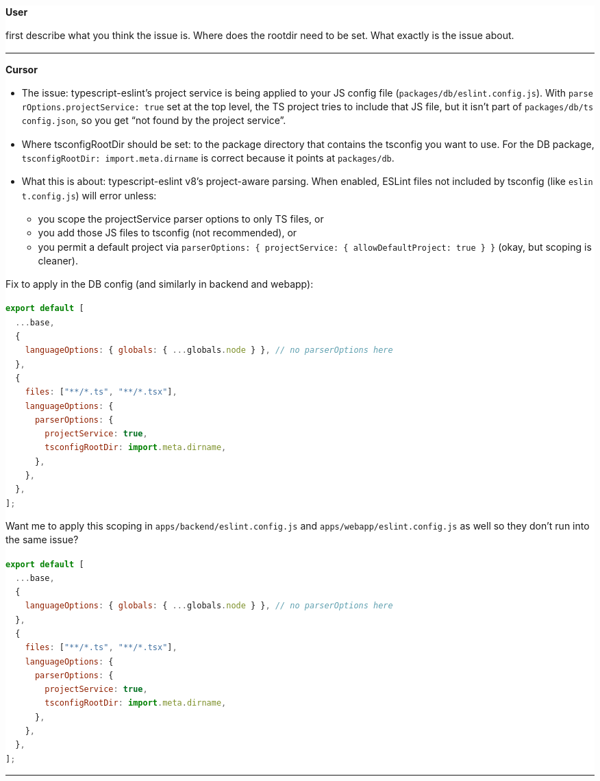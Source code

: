 
**User**

first describe what you think the issue is.
Where does the rootdir need to be set.
What exactly is the issue about.

---

**Cursor**

- The issue: typescript-eslint’s project service is being applied to your JS config file (`packages/db/eslint.config.js`). With `parserOptions.projectService: true` set at the top level, the TS project tries to include that JS file, but it isn’t part of `packages/db/tsconfig.json`, so you get “not found by the project service”.

- Where tsconfigRootDir should be set: to the package directory that contains the tsconfig you want to use. For the DB package, `tsconfigRootDir: import.meta.dirname` is correct because it points at `packages/db`.

- What this is about: typescript-eslint v8’s project-aware parsing. When enabled, ESLint files not included by tsconfig (like `eslint.config.js`) will error unless:
  - you scope the projectService parser options to only TS files, or
  - you add those JS files to tsconfig (not recommended), or
  - you permit a default project via `parserOptions: { projectService: { allowDefaultProject: true } }` (okay, but scoping is cleaner).

Fix to apply in the DB config (and similarly in backend and webapp):
```js
export default [
  ...base,
  {
    languageOptions: { globals: { ...globals.node } }, // no parserOptions here
  },
  {
    files: ["**/*.ts", "**/*.tsx"],
    languageOptions: {
      parserOptions: {
        projectService: true,
        tsconfigRootDir: import.meta.dirname,
      },
    },
  },
];
```

Want me to apply this scoping in `apps/backend/eslint.config.js` and `apps/webapp/eslint.config.js` as well so they don’t run into the same issue?

```javascript
export default [
  ...base,
  {
    languageOptions: { globals: { ...globals.node } }, // no parserOptions here
  },
  {
    files: ["**/*.ts", "**/*.tsx"],
    languageOptions: {
      parserOptions: {
        projectService: true,
        tsconfigRootDir: import.meta.dirname,
      },
    },
  },
];
```

---